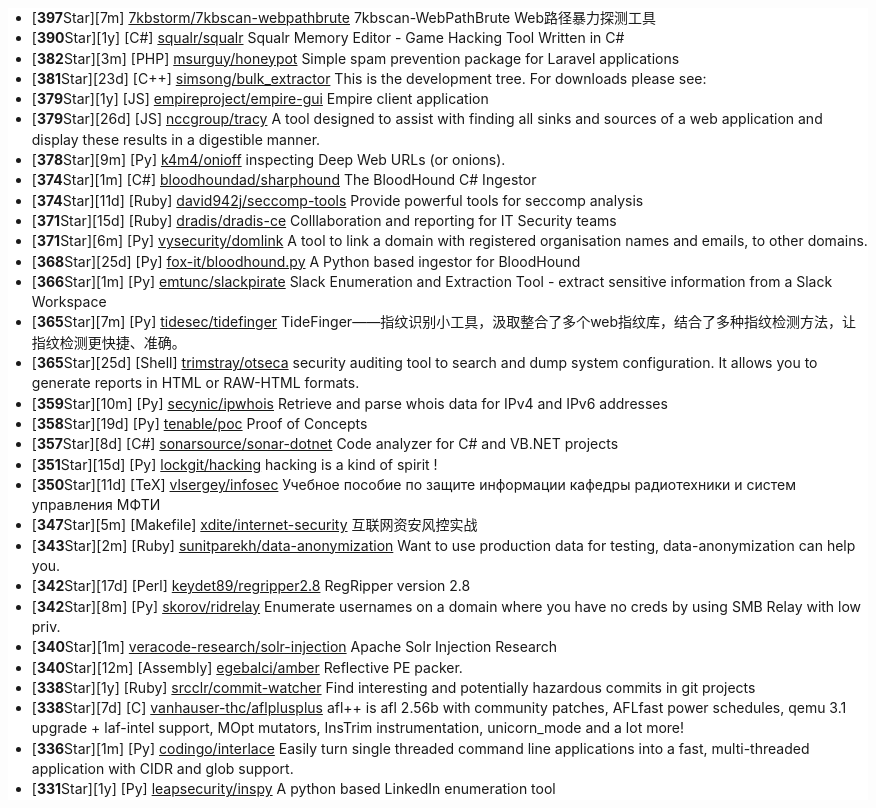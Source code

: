 - [**397**Star][7m] [7kbstorm/7kbscan-webpathbrute](https://github.com/7kbstorm/7kbscan-webpathbrute) 7kbscan-WebPathBrute Web路径暴力探测工具
- [**390**Star][1y] [C#] [squalr/squalr](https://github.com/squalr/squalr) Squalr Memory Editor - Game Hacking Tool Written in C#
- [**382**Star][3m] [PHP] [msurguy/honeypot](https://github.com/msurguy/honeypot) Simple spam prevention package for Laravel applications
- [**381**Star][23d] [C++] [simsong/bulk_extractor](https://github.com/simsong/bulk_extractor) This is the development tree. For downloads please see:
- [**379**Star][1y] [JS] [empireproject/empire-gui](https://github.com/empireproject/empire-gui) Empire client application
- [**379**Star][26d] [JS] [nccgroup/tracy](https://github.com/nccgroup/tracy) A tool designed to assist with finding all sinks and sources of a web application and display these results in a digestible manner.
- [**378**Star][9m] [Py] [k4m4/onioff](https://github.com/k4m4/onioff)  inspecting Deep Web URLs (or onions).
- [**374**Star][1m] [C#] [bloodhoundad/sharphound](https://github.com/bloodhoundad/sharphound) The BloodHound C# Ingestor
- [**374**Star][11d] [Ruby] [david942j/seccomp-tools](https://github.com/david942j/seccomp-tools) Provide powerful tools for seccomp analysis
- [**371**Star][15d] [Ruby] [dradis/dradis-ce](https://github.com/dradis/dradis-ce) Colllaboration and reporting for IT Security teams
- [**371**Star][6m] [Py] [vysecurity/domlink](https://github.com/vysecurity/DomLink) A tool to link a domain with registered organisation names and emails, to other domains.
- [**368**Star][25d] [Py] [fox-it/bloodhound.py](https://github.com/fox-it/bloodhound.py) A Python based ingestor for BloodHound
- [**366**Star][1m] [Py] [emtunc/slackpirate](https://github.com/emtunc/slackpirate) Slack Enumeration and Extraction Tool - extract sensitive information from a Slack Workspace
- [**365**Star][7m] [Py] [tidesec/tidefinger](https://github.com/tidesec/tidefinger) TideFinger——指纹识别小工具，汲取整合了多个web指纹库，结合了多种指纹检测方法，让指纹检测更快捷、准确。
- [**365**Star][25d] [Shell] [trimstray/otseca](https://github.com/trimstray/otseca)  security auditing tool to search and dump system configuration. It allows you to generate reports in HTML or RAW-HTML formats.
- [**359**Star][10m] [Py] [secynic/ipwhois](https://github.com/secynic/ipwhois) Retrieve and parse whois data for IPv4 and IPv6 addresses
- [**358**Star][19d] [Py] [tenable/poc](https://github.com/tenable/poc) Proof of Concepts
- [**357**Star][8d] [C#] [sonarsource/sonar-dotnet](https://github.com/sonarsource/sonar-dotnet) Code analyzer for C# and VB.NET projects
- [**351**Star][15d] [Py] [lockgit/hacking](https://github.com/lockgit/hacking) hacking is a kind of spirit !
- [**350**Star][11d] [TeX] [vlsergey/infosec](https://github.com/vlsergey/infosec) Учебное пособие по защите информации кафедры радиотехники и систем управления МФТИ
- [**347**Star][5m] [Makefile] [xdite/internet-security](https://github.com/xdite/internet-security) 互联网资安风控实战
- [**343**Star][2m] [Ruby] [sunitparekh/data-anonymization](https://github.com/sunitparekh/data-anonymization) Want to use production data for testing, data-anonymization can help you.
- [**342**Star][17d] [Perl] [keydet89/regripper2.8](https://github.com/keydet89/regripper2.8) RegRipper version 2.8
- [**342**Star][8m] [Py] [skorov/ridrelay](https://github.com/skorov/ridrelay) Enumerate usernames on a domain where you have no creds by using SMB Relay with low priv.
- [**340**Star][1m] [veracode-research/solr-injection](https://github.com/veracode-research/solr-injection) Apache Solr Injection Research
- [**340**Star][12m] [Assembly] [egebalci/amber](https://github.com/egebalci/amber) Reflective PE packer.
- [**338**Star][1y] [Ruby] [srcclr/commit-watcher](https://github.com/srcclr/commit-watcher) Find interesting and potentially hazardous commits in git projects
- [**338**Star][7d] [C] [vanhauser-thc/aflplusplus](https://github.com/vanhauser-thc/aflplusplus) afl++ is afl 2.56b with community patches, AFLfast power schedules, qemu 3.1 upgrade + laf-intel support, MOpt mutators, InsTrim instrumentation, unicorn_mode and a lot more!
- [**336**Star][1m] [Py] [codingo/interlace](https://github.com/codingo/interlace) Easily turn single threaded command line applications into a fast, multi-threaded application with CIDR and glob support.
- [**331**Star][1y] [Py] [leapsecurity/inspy](https://github.com/leapsecurity/InSpy) A python based LinkedIn enumeration tool